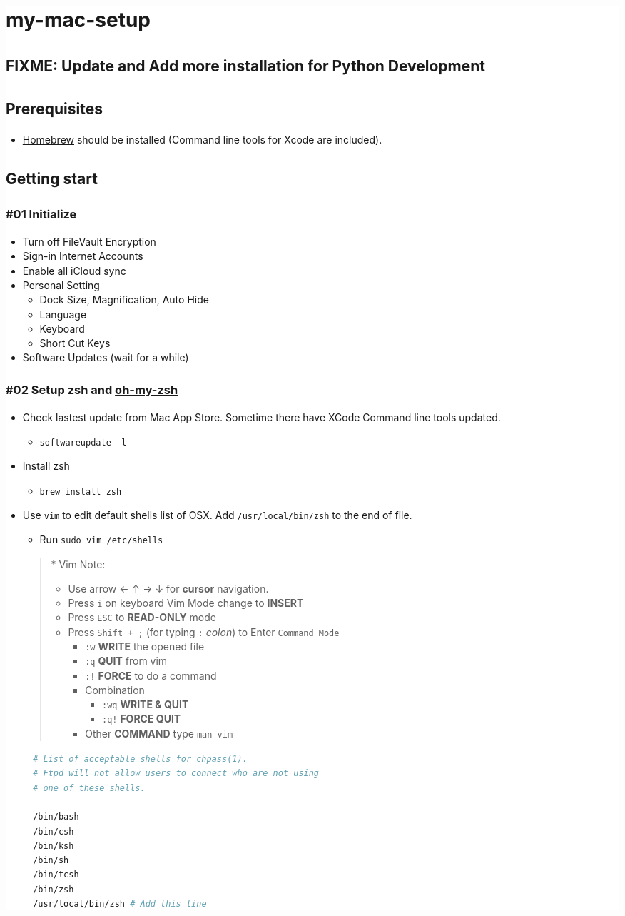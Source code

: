 # my-mac-setup

## FIXME: Update and Add more installation for Python Development

## Prerequisites

- [Homebrew](https://brew.sh/) should be installed (Command line tools for Xcode are included).

## Getting start

### #01 Initialize
- Turn off FileVault Encryption
- Sign-in Internet Accounts
- Enable all iCloud sync
- Personal Setting
  - Dock Size, Magnification, Auto Hide
  - Language
  - Keyboard
  - Short Cut Keys
- Software Updates (wait for a while)

### #02 Setup zsh and [oh-my-zsh](https://github.com/robbyrussell/oh-my-zsh)

- Check lastest update from Mac App Store. Sometime there have XCode Command line tools updated.
  - `softwareupdate -l`
- Install zsh
  - `brew install zsh`
- Use `vim` to edit default shells list of OSX. Add `/usr/local/bin/zsh` to the end of file.

  - Run `sudo vim /etc/shells`

  > \* Vim Note:
  > - Use arrow ← ↑ → ↓ for **cursor** navigation.
  > - Press `i` on keyboard Vim Mode change to **INSERT**
  > - Press `ESC` to **READ-ONLY** mode
  > - Press `Shift + ;` (for typing `:` _colon_) to Enter `Command Mode`
  >   - `:w` **WRITE** the opened file
  >   - `:q` **QUIT** from vim
  >   - `:!` **FORCE** to do a command
  >   - Combination
  >     - `:wq` **WRITE & QUIT**
  >     - `:q!` **FORCE QUIT**
  >   - Other **COMMAND** type `man vim`

  ```bash
    # List of acceptable shells for chpass(1).
    # Ftpd will not allow users to connect who are not using
    # one of these shells.

    /bin/bash
    /bin/csh
    /bin/ksh
    /bin/sh
    /bin/tcsh
    /bin/zsh
    /usr/local/bin/zsh # Add this line
  ```
